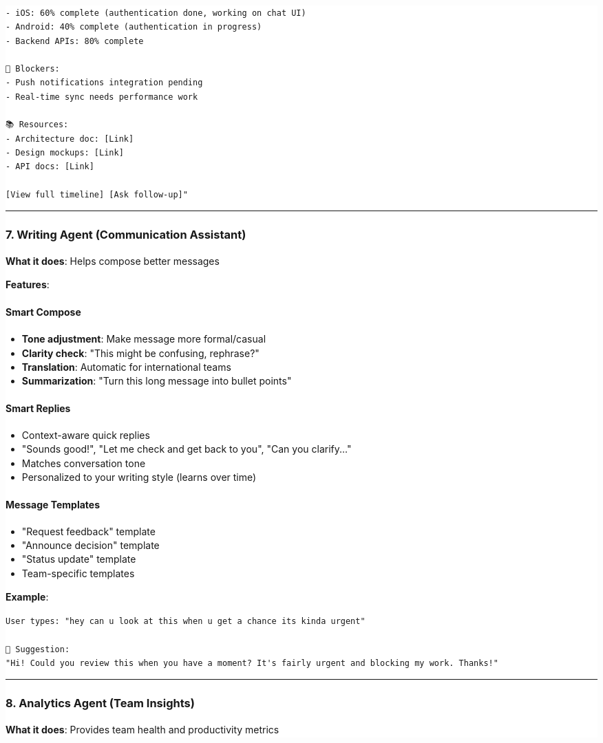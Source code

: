 ```
- iOS: 60% complete (authentication done, working on chat UI)
- Android: 40% complete (authentication in progress)
- Backend APIs: 80% complete

🚧 Blockers:
- Push notifications integration pending
- Real-time sync needs performance work

📚 Resources:
- Architecture doc: [Link]
- Design mockups: [Link]
- API docs: [Link]

[View full timeline] [Ask follow-up]"
```

---

### 7. **Writing Agent** (Communication Assistant)
**What it does**: Helps compose better messages

**Features**:
#### Smart Compose
- **Tone adjustment**: Make message more formal/casual
- **Clarity check**: "This might be confusing, rephrase?"
- **Translation**: Automatic for international teams
- **Summarization**: "Turn this long message into bullet points"

#### Smart Replies
- Context-aware quick replies
- "Sounds good!", "Let me check and get back to you", "Can you clarify..."
- Matches conversation tone
- Personalized to your writing style (learns over time)

#### Message Templates
- "Request feedback" template
- "Announce decision" template
- "Status update" template
- Team-specific templates

**Example**:
```
User types: "hey can u look at this when u get a chance its kinda urgent"

🤖 Suggestion:
"Hi! Could you review this when you have a moment? It's fairly urgent and blocking my work. Thanks!"
```

---

### 8. **Analytics Agent** (Team Insights)
**What it does**: Provides team health and productivity metrics
